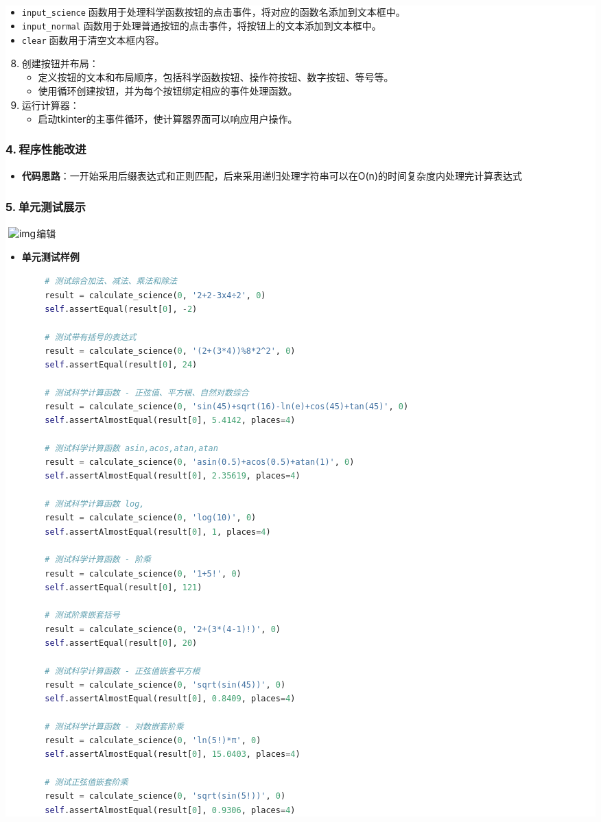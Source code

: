    - `input_science` 函数用于处理科学函数按钮的点击事件，将对应的函数名添加到文本框中。
   - `input_normal` 函数用于处理普通按钮的点击事件，将按钮上的文本添加到文本框中。
   - `clear` 函数用于清空文本框内容。
8. 创建按钮并布局：
   - 定义按钮的文本和布局顺序，包括科学函数按钮、操作符按钮、数字按钮、等号等。
   - 使用循环创建按钮，并为每个按钮绑定相应的事件处理函数。
9. 运行计算器：
   - 启动tkinter的主事件循环，使计算器界面可以响应用户操作。

### 4. 程序性能改进

- **代码思路**：一开始采用后缀表达式和正则匹配，后来采用递归处理字符串可以在O(n)的时间复杂度内处理完计算表达式

### 5. 单元测试展示

​    ![img](https://img-blog.csdnimg.cn/725a3484b9b24b919e9ae3a9857e1455.png)![点击并拖拽以移动](data:image/gif;base64,R0lGODlhAQABAPABAP///wAAACH5BAEKAAAALAAAAAABAAEAAAICRAEAOw==)编辑

- **单元测试样例**

```python
        # 测试综合加法、减法、乘法和除法
        result = calculate_science(0, '2+2-3x4÷2', 0)
        self.assertEqual(result[0], -2)

        # 测试带有括号的表达式
        result = calculate_science(0, '(2+(3*4))%8*2^2', 0)
        self.assertEqual(result[0], 24)

        # 测试科学计算函数 - 正弦值、平方根、自然对数综合
        result = calculate_science(0, 'sin(45)+sqrt(16)-ln(e)+cos(45)+tan(45)', 0)
        self.assertAlmostEqual(result[0], 5.4142, places=4)

        # 测试科学计算函数 asin,acos,atan,atan
        result = calculate_science(0, 'asin(0.5)+acos(0.5)+atan(1)', 0)
        self.assertAlmostEqual(result[0], 2.35619, places=4)

        # 测试科学计算函数 log,
        result = calculate_science(0, 'log(10)', 0)
        self.assertAlmostEqual(result[0], 1, places=4)

        # 测试科学计算函数 - 阶乘
        result = calculate_science(0, '1+5!', 0)
        self.assertEqual(result[0], 121)

        # 测试阶乘嵌套括号
        result = calculate_science(0, '2+(3*(4-1)!)', 0)
        self.assertEqual(result[0], 20)

        # 测试科学计算函数 - 正弦值嵌套平方根
        result = calculate_science(0, 'sqrt(sin(45))', 0)
        self.assertAlmostEqual(result[0], 0.8409, places=4)

        # 测试科学计算函数 - 对数嵌套阶乘
        result = calculate_science(0, 'ln(5!)*π', 0)
        self.assertAlmostEqual(result[0], 15.0403, places=4)
        
        # 测试正弦值嵌套阶乘
        result = calculate_science(0, 'sqrt(sin(5!))', 0)
        self.assertAlmostEqual(result[0], 0.9306, places=4)
```
